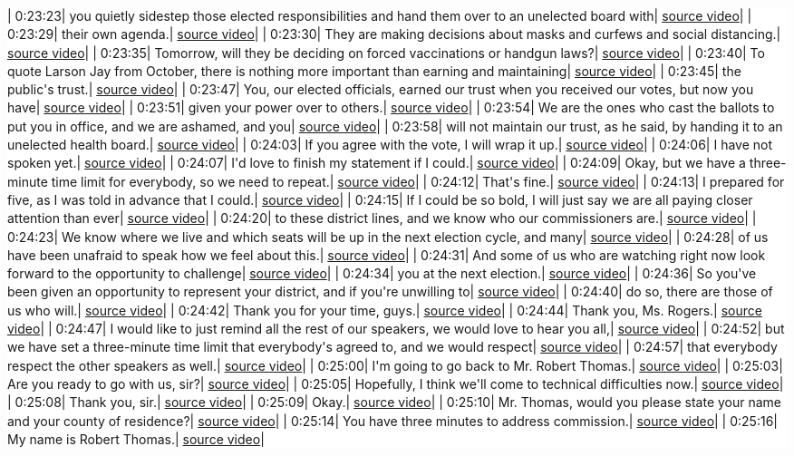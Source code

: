 | 0:23:23| you quietly sidestep those elected responsibilities and hand them over to an unelected board with| [source video](https://archive.org/details/co-com-ws-r-1467-201214?start=1403)|
| 0:23:29| their own agenda.| [source video](https://archive.org/details/co-com-ws-r-1467-201214?start=1409)|
| 0:23:30| They are making decisions about masks and curfews and social distancing.| [source video](https://archive.org/details/co-com-ws-r-1467-201214?start=1410)|
| 0:23:35| Tomorrow, will they be deciding on forced vaccinations or handgun laws?| [source video](https://archive.org/details/co-com-ws-r-1467-201214?start=1415)|
| 0:23:40| To quote Larson Jay from October, there is nothing more important than earning and maintaining| [source video](https://archive.org/details/co-com-ws-r-1467-201214?start=1420)|
| 0:23:45| the public's trust.| [source video](https://archive.org/details/co-com-ws-r-1467-201214?start=1425)|
| 0:23:47| You, our elected officials, earned our trust when you received our votes, but now you have| [source video](https://archive.org/details/co-com-ws-r-1467-201214?start=1427)|
| 0:23:51| given your power over to others.| [source video](https://archive.org/details/co-com-ws-r-1467-201214?start=1431)|
| 0:23:54| We are the ones who cast the ballots to put you in office, and we are ashamed, and you| [source video](https://archive.org/details/co-com-ws-r-1467-201214?start=1434)|
| 0:23:58| will not maintain our trust, as he said, by handing it to an unelected health board.| [source video](https://archive.org/details/co-com-ws-r-1467-201214?start=1438)|
| 0:24:03| If you agree with the vote, I will wrap it up.| [source video](https://archive.org/details/co-com-ws-r-1467-201214?start=1443)|
| 0:24:06| I have not spoken yet.| [source video](https://archive.org/details/co-com-ws-r-1467-201214?start=1446)|
| 0:24:07| I'd love to finish my statement if I could.| [source video](https://archive.org/details/co-com-ws-r-1467-201214?start=1447)|
| 0:24:09| Okay, but we have a three-minute time limit for everybody, so we need to repeat.| [source video](https://archive.org/details/co-com-ws-r-1467-201214?start=1449)|
| 0:24:12| That's fine.| [source video](https://archive.org/details/co-com-ws-r-1467-201214?start=1452)|
| 0:24:13| I prepared for five, as I was told in advance that I could.| [source video](https://archive.org/details/co-com-ws-r-1467-201214?start=1453)|
| 0:24:15| If I could be so bold, I will just say we are all paying closer attention than ever| [source video](https://archive.org/details/co-com-ws-r-1467-201214?start=1455)|
| 0:24:20| to these district lines, and we know who our commissioners are.| [source video](https://archive.org/details/co-com-ws-r-1467-201214?start=1460)|
| 0:24:23| We know where we live and which seats will be up in the next election cycle, and many| [source video](https://archive.org/details/co-com-ws-r-1467-201214?start=1463)|
| 0:24:28| of us have been unafraid to speak how we feel about this.| [source video](https://archive.org/details/co-com-ws-r-1467-201214?start=1468)|
| 0:24:31| And some of us who are watching right now look forward to the opportunity to challenge| [source video](https://archive.org/details/co-com-ws-r-1467-201214?start=1471)|
| 0:24:34| you at the next election.| [source video](https://archive.org/details/co-com-ws-r-1467-201214?start=1474)|
| 0:24:36| So you've been given an opportunity to represent your district, and if you're unwilling to| [source video](https://archive.org/details/co-com-ws-r-1467-201214?start=1476)|
| 0:24:40| do so, there are those of us who will.| [source video](https://archive.org/details/co-com-ws-r-1467-201214?start=1480)|
| 0:24:42| Thank you for your time, guys.| [source video](https://archive.org/details/co-com-ws-r-1467-201214?start=1482)|
| 0:24:44| Thank you, Ms. Rogers.| [source video](https://archive.org/details/co-com-ws-r-1467-201214?start=1484)|
| 0:24:47| I would like to just remind all the rest of our speakers, we would love to hear you all,| [source video](https://archive.org/details/co-com-ws-r-1467-201214?start=1487)|
| 0:24:52| but we have set a three-minute time limit that everybody's agreed to, and we would respect| [source video](https://archive.org/details/co-com-ws-r-1467-201214?start=1492)|
| 0:24:57| that everybody respect the other speakers as well.| [source video](https://archive.org/details/co-com-ws-r-1467-201214?start=1497)|
| 0:25:00| I'm going to go back to Mr. Robert Thomas.| [source video](https://archive.org/details/co-com-ws-r-1467-201214?start=1500)|
| 0:25:03| Are you ready to go with us, sir?| [source video](https://archive.org/details/co-com-ws-r-1467-201214?start=1503)|
| 0:25:05| Hopefully, I think we'll come to technical difficulties now.| [source video](https://archive.org/details/co-com-ws-r-1467-201214?start=1505)|
| 0:25:08| Thank you, sir.| [source video](https://archive.org/details/co-com-ws-r-1467-201214?start=1508)|
| 0:25:09| Okay.| [source video](https://archive.org/details/co-com-ws-r-1467-201214?start=1509)|
| 0:25:10| Mr. Thomas, would you please state your name and your county of residence?| [source video](https://archive.org/details/co-com-ws-r-1467-201214?start=1510)|
| 0:25:14| You have three minutes to address commission.| [source video](https://archive.org/details/co-com-ws-r-1467-201214?start=1514)|
| 0:25:16| My name is Robert Thomas.| [source video](https://archive.org/details/co-com-ws-r-1467-201214?start=1516)|